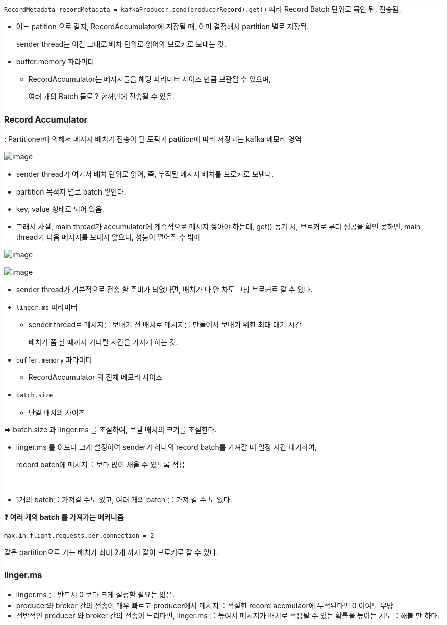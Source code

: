 ```RecordMetadata recordMetadata = kafkaProducer.send(producerRecord).get()```
  따라 Record Batch 단위로 묶인 뒤, 전송됨.
  - 어느 patition 으로 갈지, RecordAccumulator에 저장될 때, 이미 결정해서 partition 별로 저장됨.
    
    sender thread는 이걸 그대로 배치 단위로 읽어와 브로커로 보내는 것.


- buffer.memory 파라미터
  - RecordAccumulator는 메시지들을 해당 파라미터 사이즈 만큼 보관될 수 있으며,
  
    여러 개의 Batch 들로 ? 한꺼번에 전송될 수 있음.


### Record Accumulator
: Partitioner에 의해서 메시지 배치가 전송이 될 토픽과 patition에 따라 저장되는 kafka 메모리 영역

![image](https://github.com/CokeLee777/kafka-perfect-guide/assets/66711073/7b9f27d3-abe1-4b72-bca0-d0ff38bb1e56)

- sender thread가 여기서 배치 단위로 읽어, 즉, 누적된 메시지 배치를 브로커로 보낸다.
- partition 목적지 별로 batch 쌓인다.
- key, value 형태로 되어 있음.

- 그래서 사실, main thread가 accumulator에 계속적으로 메시지 쌓아야 하는데, get() 동기 시, 브로커로 부터 성공을 확인 못하면, main thread가 다음 메시지를 보내지 않으니, 성능이 떨어질 수 밖에

![image](https://github.com/CokeLee777/kafka-perfect-guide/assets/66711073/313edcc7-1a4d-46a5-9223-0cc8c27eb267)

![image](https://github.com/CokeLee777/kafka-perfect-guide/assets/66711073/06a06156-2b0c-4799-bac2-858a3412b0d1)

- sender thread가 기본적으로 전송 할 준비가 되었다면, 배치가 다 안 차도 그냥 브로커로 갈 수 있다.

- ```linger.ms``` 파라미터
  - sender thread로 메시지를 보내기 전 배치로 메시지를 만들어서 보내기 위한 최대 대기 시간

    배치가 쫌 찰 때까지 기다릴 시간을 가지게 하는 것.

- ```buffer.memory``` 파라미터
  - RecordAccumulator 의 전체 메모리 사이즈

- ```batch.size```
  - 단일 배치의 사이즈

=> batch.size 과 linger.ms 를 조절하여, 보낼 배치의 크기를 조절한다.
- linger.ms 를 0 보다 크게 설정하여 sender가 하나의 record batch를 가져갈 때 일정 시간 대기하여,

  record batch에 메시지를 보다 많이 채울 수 있도록 적용

<br>

- 1개의 batch를 가져갈 수도 있고, 여러 개의 batch 를 가져 갈 수 도 있다.

**:question: 여러 개의 batch 를 가져가는 메커니즘**

```max.in.flight.requests.per.connection = 2```

같은 partition으로 가는 배치가 최대 2개 까지 같이 브로커로 갈 수 있다.

### linger.ms
- linger.ms 를 반드시 0 보다 크게 설정할 필요는 없음.
- producer와 broker 간의 전송이 매우 빠르고 producer에서 메시지를 적절한 record accmulaor에  누적된다면 0 이여도 무방
- 전반적인 producer 와 broker 간의 전송이 느리다면, linger.ms 를 높여서 메시지가 배치로 적용될 수 있는 확률을 높이는 시도를 해볼 만 하다.
```